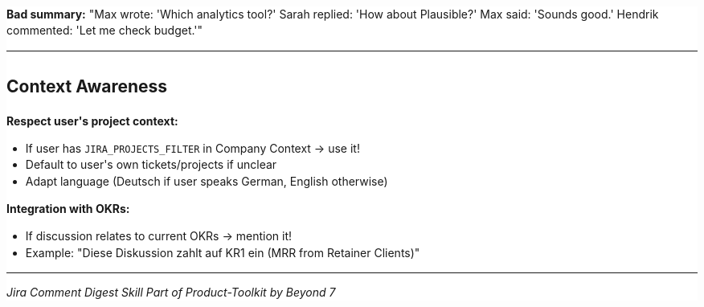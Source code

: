 **Bad summary:**
"Max wrote: 'Which analytics tool?' Sarah replied: 'How about Plausible?' Max said: 'Sounds good.'
Hendrik commented: 'Let me check budget.'"

---

## Context Awareness

**Respect user's project context:**
- If user has `JIRA_PROJECTS_FILTER` in Company Context → use it!
- Default to user's own tickets/projects if unclear
- Adapt language (Deutsch if user speaks German, English otherwise)

**Integration with OKRs:**
- If discussion relates to current OKRs → mention it!
- Example: "Diese Diskussion zahlt auf KR1 ein (MRR from Retainer Clients)"

---

*Jira Comment Digest Skill*
*Part of Product-Toolkit by Beyond 7*
